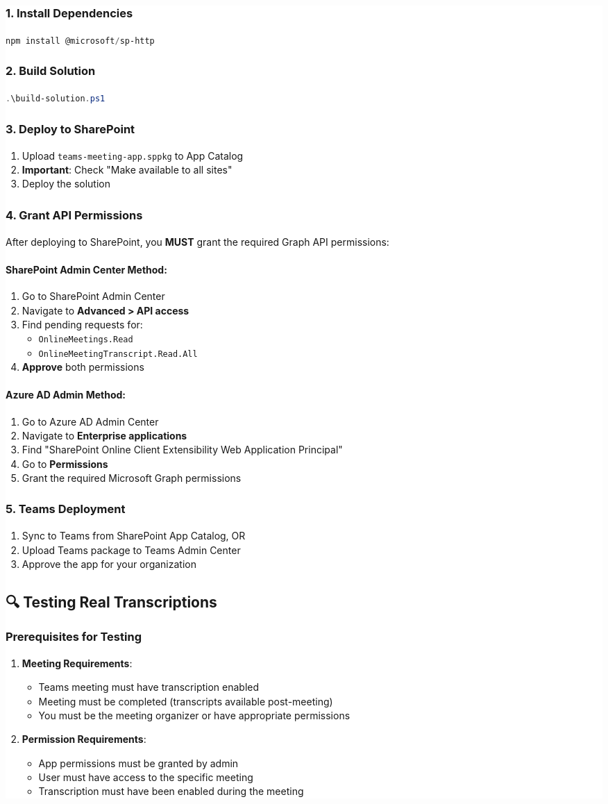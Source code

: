 ### **1. Install Dependencies**
```powershell
npm install @microsoft/sp-http
```

### **2. Build Solution**
```powershell
.\build-solution.ps1
```

### **3. Deploy to SharePoint**
1. Upload `teams-meeting-app.sppkg` to App Catalog
2. **Important**: Check "Make available to all sites"
3. Deploy the solution

### **4. Grant API Permissions**
After deploying to SharePoint, you **MUST** grant the required Graph API permissions:

#### **SharePoint Admin Center Method:**
1. Go to SharePoint Admin Center
2. Navigate to **Advanced > API access**
3. Find pending requests for:
   - `OnlineMeetings.Read`
   - `OnlineMeetingTranscript.Read.All`
4. **Approve** both permissions

#### **Azure AD Admin Method:**
1. Go to Azure AD Admin Center
2. Navigate to **Enterprise applications**
3. Find "SharePoint Online Client Extensibility Web Application Principal"
4. Go to **Permissions**
5. Grant the required Microsoft Graph permissions

### **5. Teams Deployment**
1. Sync to Teams from SharePoint App Catalog, OR
2. Upload Teams package to Teams Admin Center
3. Approve the app for your organization

## 🔍 Testing Real Transcriptions

### **Prerequisites for Testing**
1. **Meeting Requirements**:
   - Teams meeting must have transcription enabled
   - Meeting must be completed (transcripts available post-meeting)
   - You must be the meeting organizer or have appropriate permissions

2. **Permission Requirements**:
   - App permissions must be granted by admin
   - User must have access to the specific meeting
   - Transcription must have been enabled during the meeting
